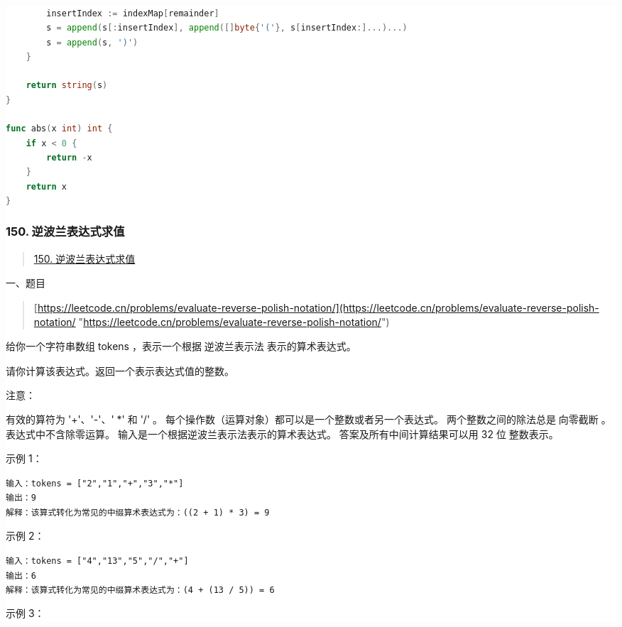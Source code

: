 ```go
        insertIndex := indexMap[remainder]
        s = append(s[:insertIndex], append([]byte{'('}, s[insertIndex:]...)...)
        s = append(s, ')')
    }

    return string(s)
}

func abs(x int) int {
    if x < 0 {
        return -x
    }
    return x
}
```



### 150. 逆波兰表达式求值

> [150. 逆波兰表达式求值](https://leetcode.cn/problems/evaluate-reverse-polish-notation/)

一、题目

> [https://leetcode.cn/problems/evaluate-reverse-polish-notation/](https://leetcode.cn/problems/evaluate-reverse-polish-notation/ "https://leetcode.cn/problems/evaluate-reverse-polish-notation/")

给你一个字符串数组 tokens ，表示一个根据 逆波兰表示法 表示的算术表达式。

请你计算该表达式。返回一个表示表达式值的整数。

注意：

有效的算符为 '+'、'-'、' \*' 和 '/' 。
每个操作数（运算对象）都可以是一个整数或者另一个表达式。
两个整数之间的除法总是 向零截断 。
表达式中不含除零运算。
输入是一个根据逆波兰表示法表示的算术表达式。
答案及所有中间计算结果可以用 32 位 整数表示。

示例 1：

```text
输入：tokens = ["2","1","+","3","*"]
输出：9
解释：该算式转化为常见的中缀算术表达式为：((2 + 1) * 3) = 9
```

示例 2：

```纯文本
输入：tokens = ["4","13","5","/","+"]
输出：6
解释：该算式转化为常见的中缀算术表达式为：(4 + (13 / 5)) = 6
```

示例 3：
